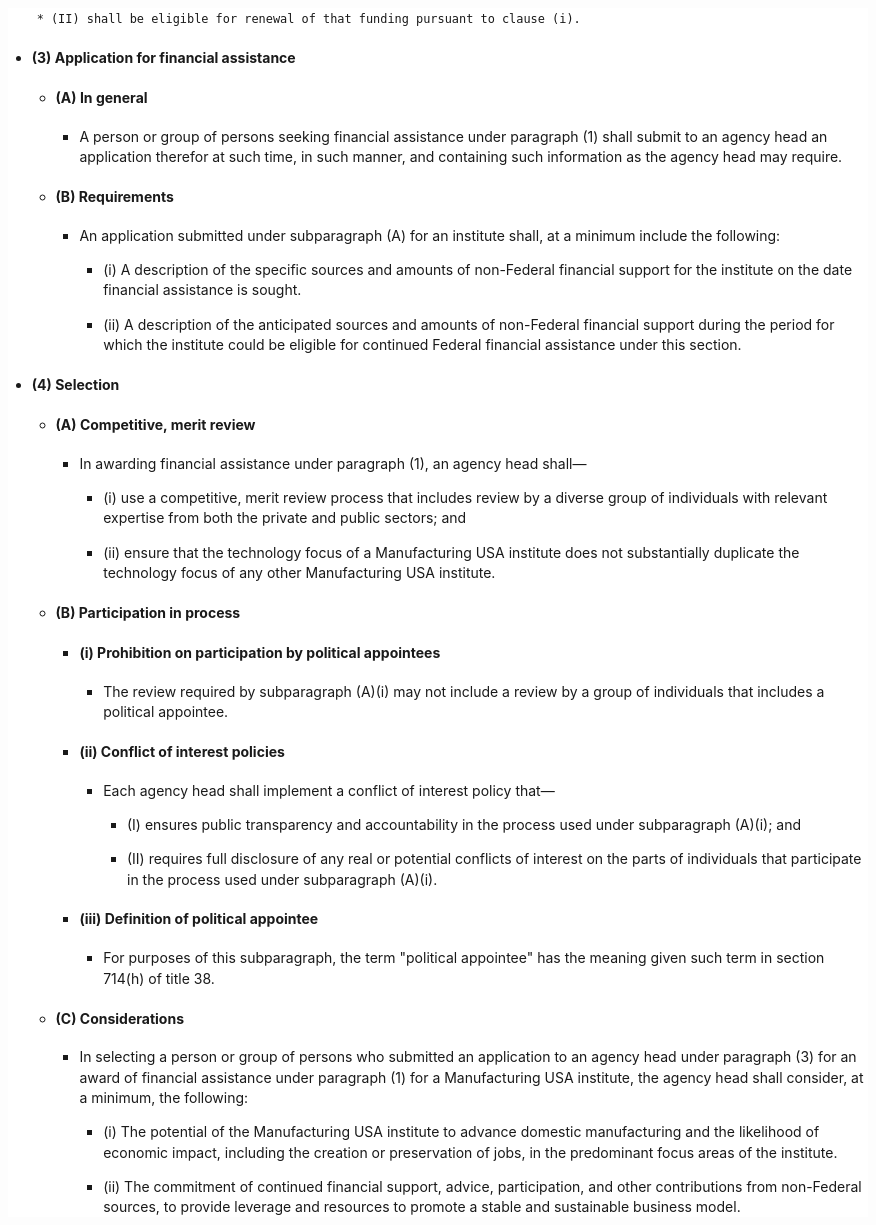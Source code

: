         * (II) shall be eligible for renewal of that funding pursuant to clause (i).

* #### (3) Application for financial assistance
  * #### (A) In general
    * A person or group of persons seeking financial assistance under paragraph (1) shall submit to an agency head an application therefor at such time, in such manner, and containing such information as the agency head may require.

  * #### (B) Requirements
    * An application submitted under subparagraph (A) for an institute shall, at a minimum include the following:

      * (i) A description of the specific sources and amounts of non-Federal financial support for the institute on the date financial assistance is sought.

      * (ii) A description of the anticipated sources and amounts of non-Federal financial support during the period for which the institute could be eligible for continued Federal financial assistance under this section.

* #### (4) Selection
  * #### (A) Competitive, merit review
    * In awarding financial assistance under paragraph (1), an agency head shall—

      * (i) use a competitive, merit review process that includes review by a diverse group of individuals with relevant expertise from both the private and public sectors; and

      * (ii) ensure that the technology focus of a Manufacturing USA institute does not substantially duplicate the technology focus of any other Manufacturing USA institute.

  * #### (B) Participation in process
    * #### (i) Prohibition on participation by political appointees
      * The review required by subparagraph (A)(i) may not include a review by a group of individuals that includes a political appointee.

    * #### (ii) Conflict of interest policies
      * Each agency head shall implement a conflict of interest policy that—

        * (I) ensures public transparency and accountability in the process used under subparagraph (A)(i); and

        * (II) requires full disclosure of any real or potential conflicts of interest on the parts of individuals that participate in the process used under subparagraph (A)(i).

    * #### (iii) Definition of political appointee
      * For purposes of this subparagraph, the term "political appointee" has the meaning given such term in section 714(h) of title 38.

  * #### (C) Considerations
    * In selecting a person or group of persons who submitted an application to an agency head under paragraph (3) for an award of financial assistance under paragraph (1) for a Manufacturing USA institute, the agency head shall consider, at a minimum, the following:

      * (i) The potential of the Manufacturing USA institute to advance domestic manufacturing and the likelihood of economic impact, including the creation or preservation of jobs, in the predominant focus areas of the institute.

      * (ii) The commitment of continued financial support, advice, participation, and other contributions from non-Federal sources, to provide leverage and resources to promote a stable and sustainable business model.
